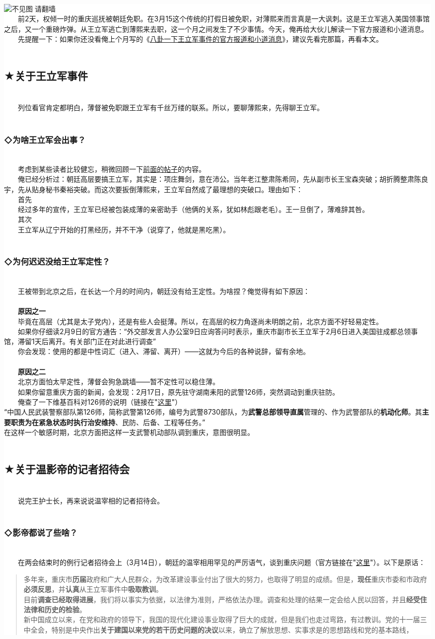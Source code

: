 <img src="../../images/2012/03/16z7iZ4XOimhnFwWa9c0GS9iCva4elmSPWdj2EmMZpSwm9D8luBzOvFewPZP2XMZNp03iC6QBNAL9W1UH2NKYgsv4XuFnWVeCzLF64AiHALJLQbnbb1rYePFQDk" alt="不见图 请翻墙"><br />&#12288;&#12288;前2天，权倾一时的重庆巡抚被朝廷免职。在3月15这个传统的打假日被免职，对薄熙来而言真是一大讽刺。这是王立军逃入美国领事馆之后，又一个重磅炸弹。从王立军逃亡到薄熙来去职，这一个月之间发生了不少事情。今天，俺再给大伙儿解读一下官方报道和小道消息。<br />&#12288;&#12288;先提醒一下：如果你还没看俺上个月写的《<a href="../../2012/02/wang-lijun-incident.md">八卦一下王立军事件的官方报道和小道消息</a>》，建议先看完那篇，再看本文。<a name='more'></a><br /><br /><h2>★关于王立军事件</h2><br />&#12288;&#12288;列位看官肯定都明白，薄督被免职跟王立军有千丝万缕的联系。所以，要聊薄熙来，先得聊王立军。<br /><br /><h3>◇为啥王立军会出事？</h3><br />&#12288;&#12288;考虑到某些读者比较健忘，稍微回顾一下<a href="../../2012/02/wang-lijun-incident.md">前面的帖子</a>的内容。<br />&#12288;&#12288;俺已经分析过：朝廷高层要搞王立军，其实是：项庄舞剑，意在沛公。当年老江整肃陈希同，先从副市长王宝森突破；胡折腾整肃陈良宇，先从贴身秘书秦裕突破。而这次要扳倒薄熙来，王立军自然成了最理想的突破口。理由如下：<br />&#12288;&#12288;首先<br />&#12288;&#12288;经过多年的宣传，王立军已经被包装成薄的亲密助手（他俩的关系，犹如林彪跟老毛）。王一旦倒了，薄难辞其咎。<br />&#12288;&#12288;其次<br />&#12288;&#12288;王立军从辽宁开始的打黑经历，并不干净（说穿了，他就是黑吃黑）。<br /><br /><h3>◇为何迟迟没给王立军定性？</h3><br />&#12288;&#12288;王被带到北京之后，在长达一个月的时间内，朝廷没有给王定性。为啥捏？俺觉得有如下原因：<br /><br />&#12288;&#12288;<b>原因之一</b><br />&#12288;&#12288;毕竟在高层（尤其是太子党内），还是有些人会挺薄。所以，在高层的权力角逐尚未明朗之前，北京方面不好轻易定性。<br />&#12288;&#12288;如果你仔细读2月9日的官方通告：<q>外交部发言人办公室9日应询答问时表示，重庆市副市长王立军于2月6日进入美国驻成都总领事馆，滞留1天后离开。有关部门正在对此进行调查</q><br />&#12288;&#12288;你会发现：使用的都是中性词汇（进入、滞留、离开）——这就为今后的各种说辞，留有余地。<br /><br />&#12288;&#12288;<b>原因之二</b><br />&#12288;&#12288;北京方面怕太早定性，薄督会狗急跳墙——暂不定性可以稳住薄。<br />&#12288;&#12288;如果你留意重庆方面的新闻，会发现：2月17日，原先驻守湖南耒阳的武警126师，突然调动到重庆驻防。<br />&#12288;&#12288;俺查了一下维基百科对126师的说明（链接在"<a href="http://zh.wikipedia.org/wiki/%E6%AD%A6%E8%AD%A6%E7%AC%AC126%E5%B8%88" target="_blank" rel="nofollow">这里</a>"）<br /><q>中国人民武装警察部队第126师，简称武警第126师，编号为武警8730部队，为<b>武警总部领导直属</b>管理的、作为武警部队的<b>机动化师</b>。其<b>主要职责为在紧急状态时执行治安维持</b>、民防、后备、工程等任务。</q><br />在这样一个敏感时期，北京方面把这样一支武警机动部队调到重庆，意图很明显。<br /><br /><h2>★关于温影帝的记者招待会</h2><br />&#12288;&#12288;说完王护士长，再来说说温宰相的记者招待会。<br /><br /><h3>◇影帝都说了些啥？</h3><br />&#12288;&#12288;在两会结束时的例行记者招待会上（3月14日），朝廷的温宰相用罕见的严厉语气，谈到重庆问题（官方链接在"<a href="http://news.xinhuanet.com/politics/2012lh/2012-03/14/c_111653249.htm" target="_blank" rel="nofollow">这里</a>"）。以下是原话：<br /><blockquote>多年来，重庆市<b>历届</b>政府和广大人民群众，为改革建设事业付出了很大的努力，也取得了明显的成绩。但是，<b>现任</b>重庆市委和市政府<b>必须反思</b>，并<b>认真</b>从王立军事件中<b>吸取教训</b>。<br />目前<b>调查已经取得进展</b>，我们将以事实为依据，以法律为准则，严格依法办理。调查和处理的结果一定会给人民以回答，并且<b>经受住法律和历史的检验</b>。<br />新中国成立以来，在党和政府的领导下，我国的现代化建设事业取得了巨大的成就，但是我们也走过弯路，有过教训。党的十一届三中全会，特别是中央作出<b>关于建国以来党的若干历史问题的决议</b>以来，确立了解放思想、实事求是的思想路线和党的基本路线，
